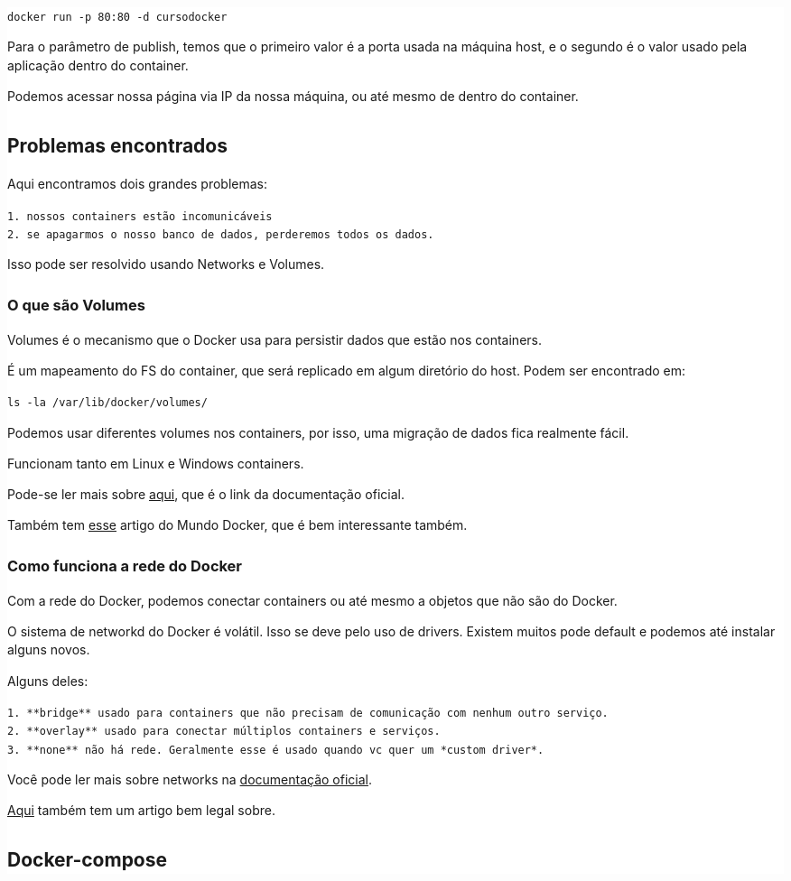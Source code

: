```
docker run -p 80:80 -d cursodocker
```

Para o parâmetro de publish, temos que o primeiro valor é a porta usada na máquina host, e o segundo é o valor usado pela aplicação dentro do container.

Podemos acessar nossa página via IP da nossa máquina, ou até mesmo de dentro do container.

## Problemas encontrados

Aqui encontramos dois grandes problemas:

    1. nossos containers estão incomunicáveis
    2. se apagarmos o nosso banco de dados, perderemos todos os dados.

Isso pode ser resolvido usando Networks e Volumes.

### O que são Volumes

Volumes é o mecanismo que o Docker usa para persistir dados que estão nos containers.

É um mapeamento do FS do container, que será replicado em algum diretório do host.
Podem ser encontrado em:

```
ls -la /var/lib/docker/volumes/
```

Podemos usar diferentes volumes nos containers, por isso, uma migração de dados fica realmente fácil.

Funcionam tanto em Linux e Windows containers.

Pode-se ler mais sobre [aqui](https://docs.docker.com/storage/volumes/), que é o link da documentação oficial.

Também tem [esse](https://www.mundodocker.com.br/montando-volumes-docker/) artigo do Mundo Docker, que é bem interessante também.

### Como funciona a rede do Docker

Com a rede do Docker, podemos conectar containers ou até mesmo a objetos que não são do Docker.

O sistema de networkd do Docker é volátil. Isso se deve pelo uso de drivers. Existem muitos pode default e podemos até instalar alguns novos.

Alguns deles:

    1. **bridge** usado para containers que não precisam de comunicação com nenhum outro serviço.
    2. **overlay** usado para conectar múltiplos containers e serviços.
    3. **none** não há rede. Geralmente esse é usado quando vc quer um *custom driver*.

Você pode ler mais sobre networks na [documentação oficial](https://docs.docker.com/network/).

[Aqui](https://medium.com/dockerbr/docker-trabalhando-com-network-64d0bf66263f) também tem um artigo bem legal sobre.

## Docker-compose
